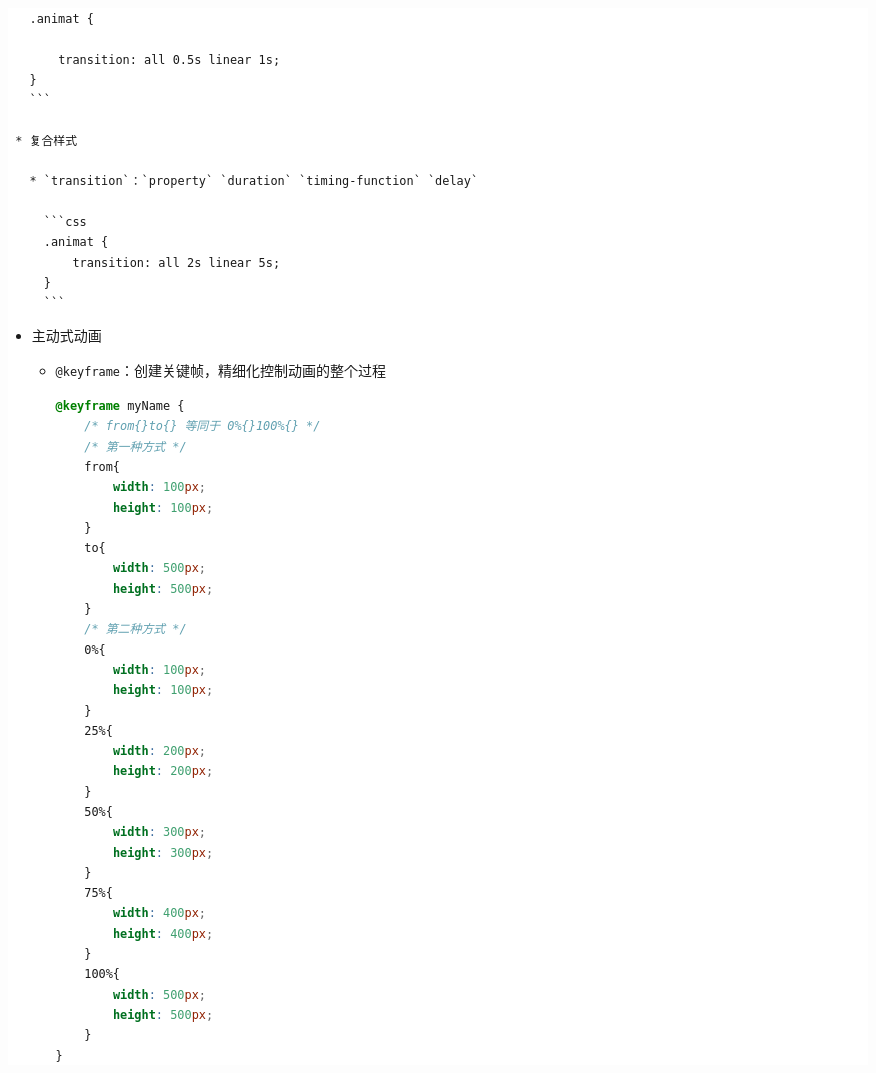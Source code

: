        
       .animat {
           
           transition: all 0.5s linear 1s;
       }
       ```

     * 复合样式

       * `transition`：`property` `duration` `timing-function` `delay`

         ```css
         .animat {
             transition: all 2s linear 5s;
         }
         ```

   * 主动式动画

     * `@keyframe`：创建关键帧，精细化控制动画的整个过程

       ```css
       @keyframe myName {
           /* from{}to{} 等同于 0%{}100%{} */
           /* 第一种方式 */
           from{
               width: 100px;
               height: 100px;
           }
           to{
               width: 500px;
               height: 500px;
           }
           /* 第二种方式 */
           0%{
               width: 100px;
               height: 100px;
           }
           25%{
               width: 200px;
               height: 200px;
           }
           50%{
               width: 300px;
               height: 300px;
           }
           75%{
               width: 400px;
               height: 400px;
           }
           100%{
               width: 500px;
               height: 500px;
           }
       }
       ```
